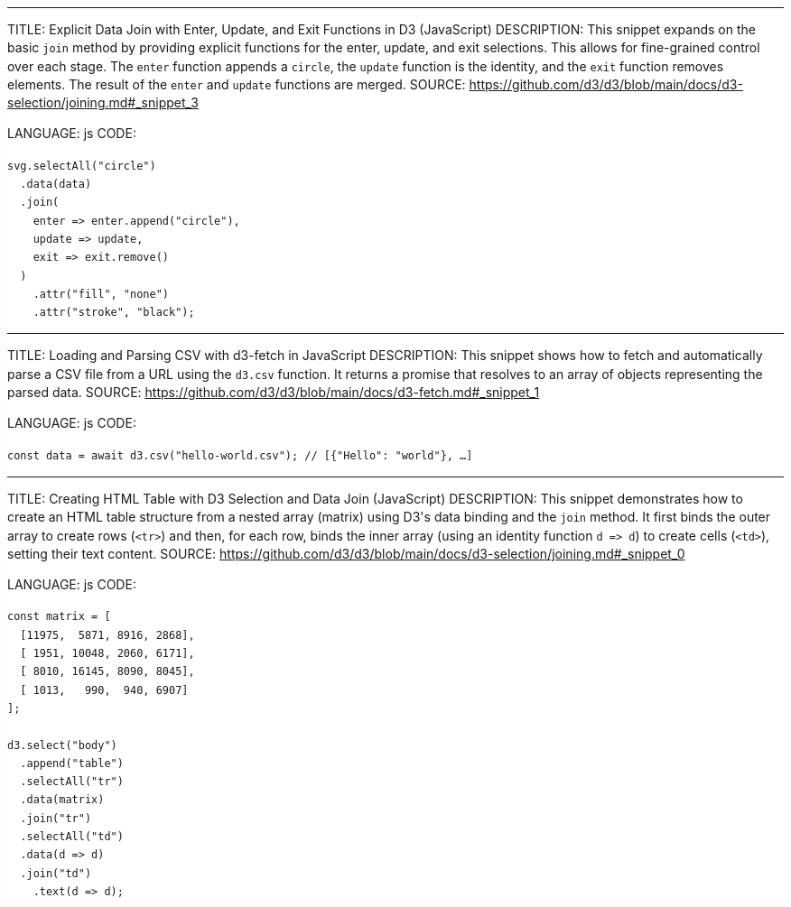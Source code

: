 ----------------------------------------

TITLE: Explicit Data Join with Enter, Update, and Exit Functions in D3 (JavaScript)
DESCRIPTION: This snippet expands on the basic `join` method by providing explicit functions for the enter, update, and exit selections. This allows for fine-grained control over each stage. The `enter` function appends a `circle`, the `update` function is the identity, and the `exit` function removes elements. The result of the `enter` and `update` functions are merged.
SOURCE: https://github.com/d3/d3/blob/main/docs/d3-selection/joining.md#_snippet_3

LANGUAGE: js
CODE:
```
svg.selectAll("circle")
  .data(data)
  .join(
    enter => enter.append("circle"),
    update => update,
    exit => exit.remove()
  )
    .attr("fill", "none")
    .attr("stroke", "black");
```

----------------------------------------

TITLE: Loading and Parsing CSV with d3-fetch in JavaScript
DESCRIPTION: This snippet shows how to fetch and automatically parse a CSV file from a URL using the `d3.csv` function. It returns a promise that resolves to an array of objects representing the parsed data.
SOURCE: https://github.com/d3/d3/blob/main/docs/d3-fetch.md#_snippet_1

LANGUAGE: js
CODE:
```
const data = await d3.csv("hello-world.csv"); // [{"Hello": "world"}, …]
```

----------------------------------------

TITLE: Creating HTML Table with D3 Selection and Data Join (JavaScript)
DESCRIPTION: This snippet demonstrates how to create an HTML table structure from a nested array (matrix) using D3's data binding and the `join` method. It first binds the outer array to create rows (`<tr>`) and then, for each row, binds the inner array (using an identity function `d => d`) to create cells (`<td>`), setting their text content.
SOURCE: https://github.com/d3/d3/blob/main/docs/d3-selection/joining.md#_snippet_0

LANGUAGE: js
CODE:
```
const matrix = [
  [11975,  5871, 8916, 2868],
  [ 1951, 10048, 2060, 6171],
  [ 8010, 16145, 8090, 8045],
  [ 1013,   990,  940, 6907]
];

d3.select("body")
  .append("table")
  .selectAll("tr")
  .data(matrix)
  .join("tr")
  .selectAll("td")
  .data(d => d)
  .join("td")
    .text(d => d);
```
